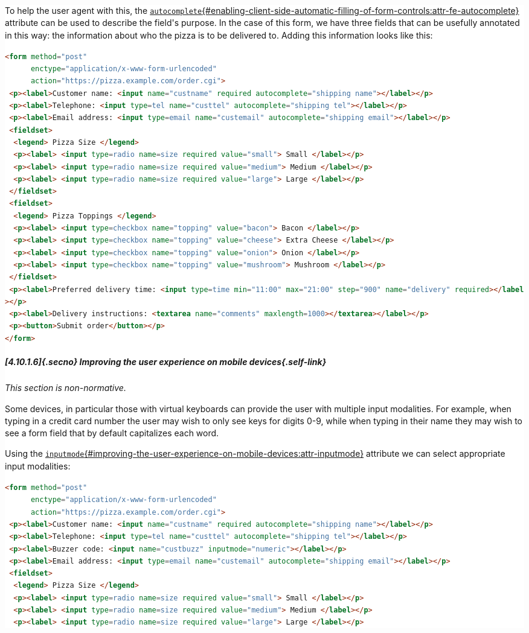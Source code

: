 To help the user agent with this, the
[`autocomplete`{#enabling-client-side-automatic-filling-of-form-controls:attr-fe-autocomplete}](form-control-infrastructure.html#attr-fe-autocomplete)
attribute can be used to describe the field\'s purpose. In the case of
this form, we have three fields that can be usefully annotated in this
way: the information about who the pizza is to be delivered to. Adding
this information looks like this:

``` html
<form method="post"
      enctype="application/x-www-form-urlencoded"
      action="https://pizza.example.com/order.cgi">
 <p><label>Customer name: <input name="custname" required autocomplete="shipping name"></label></p>
 <p><label>Telephone: <input type=tel name="custtel" autocomplete="shipping tel"></label></p>
 <p><label>Email address: <input type=email name="custemail" autocomplete="shipping email"></label></p>
 <fieldset>
  <legend> Pizza Size </legend>
  <p><label> <input type=radio name=size required value="small"> Small </label></p>
  <p><label> <input type=radio name=size required value="medium"> Medium </label></p>
  <p><label> <input type=radio name=size required value="large"> Large </label></p>
 </fieldset>
 <fieldset>
  <legend> Pizza Toppings </legend>
  <p><label> <input type=checkbox name="topping" value="bacon"> Bacon </label></p>
  <p><label> <input type=checkbox name="topping" value="cheese"> Extra Cheese </label></p>
  <p><label> <input type=checkbox name="topping" value="onion"> Onion </label></p>
  <p><label> <input type=checkbox name="topping" value="mushroom"> Mushroom </label></p>
 </fieldset>
 <p><label>Preferred delivery time: <input type=time min="11:00" max="21:00" step="900" name="delivery" required></label></p>
 <p><label>Delivery instructions: <textarea name="comments" maxlength=1000></textarea></label></p>
 <p><button>Submit order</button></p>
</form>
```

##### [4.10.1.6]{.secno} Improving the user experience on mobile devices[](#improving-the-user-experience-on-mobile-devices){.self-link}

*This section is non-normative.*

Some devices, in particular those with virtual keyboards can provide the
user with multiple input modalities. For example, when typing in a
credit card number the user may wish to only see keys for digits 0-9,
while when typing in their name they may wish to see a form field that
by default capitalizes each word.

Using the
[`inputmode`{#improving-the-user-experience-on-mobile-devices:attr-inputmode}](interaction.html#attr-inputmode)
attribute we can select appropriate input modalities:

``` html
<form method="post"
      enctype="application/x-www-form-urlencoded"
      action="https://pizza.example.com/order.cgi">
 <p><label>Customer name: <input name="custname" required autocomplete="shipping name"></label></p>
 <p><label>Telephone: <input type=tel name="custtel" autocomplete="shipping tel"></label></p>
 <p><label>Buzzer code: <input name="custbuzz" inputmode="numeric"></label></p>
 <p><label>Email address: <input type=email name="custemail" autocomplete="shipping email"></label></p>
 <fieldset>
  <legend> Pizza Size </legend>
  <p><label> <input type=radio name=size required value="small"> Small </label></p>
  <p><label> <input type=radio name=size required value="medium"> Medium </label></p>
  <p><label> <input type=radio name=size required value="large"> Large </label></p>
```